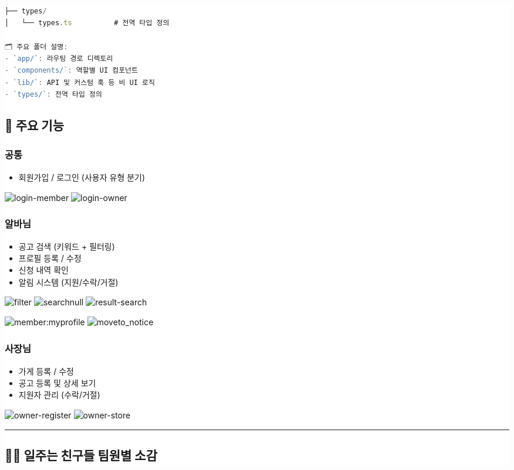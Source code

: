 ```jsx
├── types/
│   └── types.ts          # 전역 타입 정의

🗂️ 주요 폴더 설명:
- `app/`: 라우팅 경로 디렉토리
- `components/`: 역할별 UI 컴포넌트
- `lib/`: API 및 커스텀 훅 등 비 UI 로직
- `types/`: 전역 타입 정의
```

## 🧩 주요 기능

### 공통

- 회원가입 / 로그인 (사용자 유형 분기)
  
![login-member](https://github.com/user-attachments/assets/d81599dd-41eb-4b5e-8919-f28cdd1501dc)
![login-owner](https://github.com/user-attachments/assets/3f779ebe-5315-444a-9834-65b10df7f247)

### 알바님

- 공고 검색 (키워드 + 필터링)
- 프로필 등록 / 수정
- 신청 내역 확인
- 알림 시스템 (지원/수락/거절)

![filter](https://github.com/user-attachments/assets/672b1879-dbd5-472b-8aad-3932c8f577aa)
![searchnull](https://github.com/user-attachments/assets/d619bd1c-852a-4c6d-a4c3-77750792081b)
![result-search](https://github.com/user-attachments/assets/ac9f81dd-946c-4191-a612-f1c74e118134)

![member:myprofile](https://github.com/user-attachments/assets/c447f420-71db-4b51-8b09-028f5dc193af)
![moveto_notice](https://github.com/user-attachments/assets/40fb462e-5842-4013-92df-c9bf92eaac43)


### 사장님

- 가게 등록 / 수정
- 공고 등록 및 상세 보기
- 지원자 관리 (수락/거절)

![owner-register](https://github.com/user-attachments/assets/1d39d355-e1bd-4bad-adee-00acdd004da2)
![owner-store](https://github.com/user-attachments/assets/95ea9a4f-47f3-4246-b394-6a4e4727ac24)

---

## 🧑‍💻 일주는 친구들 팀원별 소감 
